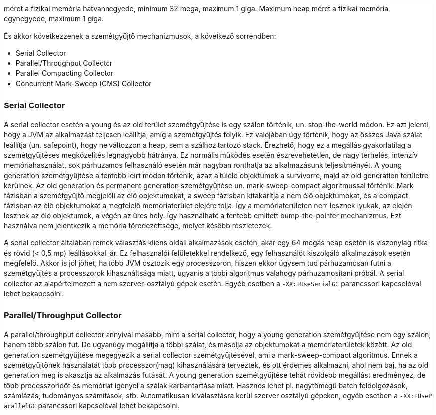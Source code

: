 méret a fizikai memória hatvannegyede, minimum 32 mega, maximum 1 giga.
Maximum heap méret a fizikai memória egynegyede, maximum 1 giga.

És akkor következzenek a szemétgyűjtő mechanizmusok, a következő
sorrendben:

-   Serial Collector
-   Parallel/Throughput Collector
-   Parallel Compacting Collector
-   Concurrent Mark-Sweep (CMS) Collector

### Serial Collector

A serial collector esetén a young és az old terület szemétgyűjtése is
egy szálon történik, un. stop-the-world módon. Ez azt jelenti, hogy a
JVM az alkalmazást teljesen leállítja, amíg a szemétgyűjtés folyik. Ez
valójában úgy történik, hogy az összes Java szálat leállítja (un.
safepoint), hogy ne változzon a heap, sem a szálhoz tartozó stack.
Érezhető, hogy ez a megállás gyakorlatilag a szemétgyűjtéses
megközelítés legnagyobb hátránya. Ez normális működés esetén
észrevehetetlen, de nagy terhelés, intenzív memóriahasználat, sok
párhuzamos felhasználó esetén már nagyban ronthatja az alkalmazásunk
teljesítményét. A young generation szemétgyűjtése a fentebb leírt módon
történik, azaz a túlélő objektumok a survivorre, majd az old generation
területre kerülnek. Az old generation és permanent generation
szemétgyűjtése un. mark-sweep-compact algoritmussal történik. Mark
fázisban a szemétgyűjtő megjelöli az élő objektumokat, a sweep fázisban
kitakarítja a nem élő objektumokat, és a compact fázisban az élő
objektumokat a megfelelő memóriaterület elejére tolja. Így a
memóriaterületen nem lesznek lyukak, az elején lesznek az élő
objektumok, a végén az üres hely. Így használható a fentebb említett
bump-the-pointer mechanizmus. Ezt használva nem jelentkezik a memória
töredezettsége, melyet később részletezek.

A serial collector általában remek választás kliens oldali alkalmazások
esetén, akár egy 64 megás heap esetén is viszonylag ritka és rövid (\<
0,5 mp) leállásokkal jár. Ez felhasználói felületekkel rendelkező, egy
felhasználót kiszolgáló alkalmazások esetén megfelelő. Akkor is jól
jöhet, ha több JVM osztozik egy processzoron, hiszen ekkor úgysem tud
párhuzamosan futni a szemétgyűjtés a processzorok kihasználtsága miatt,
ugyanis a többi algoritmus valahogy párhuzamosítani próbál. A serial
collector az alapértelmezett a nem szerver-osztályú gépek esetén. Egyéb
esetben a `-XX:+UseSerialGC` parancssori kapcsolóval lehet bekapcsolni.

### Parallel/Throughput Collector

A parallel/throughput collector annyival másabb, mint a serial
collector, hogy a young generation szemétgyűjtése nem egy szálon, hanem
több szálon fut. De ugyanúgy megállítja a többi szálat, és másolja az
objektumokat a memóriaterületek között. Az old generation szemétgyűjtése
megegyezik a serial collector szemétgyűjtésével, ami a
mark-sweep-compact algoritmus. Ennek a szemétgyűjtőnek használatát több
processzor(mag) kihasználására tervezték, és ott érdemes alkalmazni,
ahol nem baj, ha az old generation meg is akasztja az alkalmazás
futását. A young generation szemétgyűjtése tehát rövidebb megállást
eredményez, de több processzoridőt és memóriát igényel a szálak
karbantartása miatt. Hasznos lehet pl. nagytömegű batch feldolgozások,
számlázás, tudományos számítások, stb. Automatikusan kiválasztásra kerül
szerver osztályú gépeken, egyéb esetben a `-XX:+UseParallelGC`
parancssori kapcsolóval lehet bekapcsolni.
